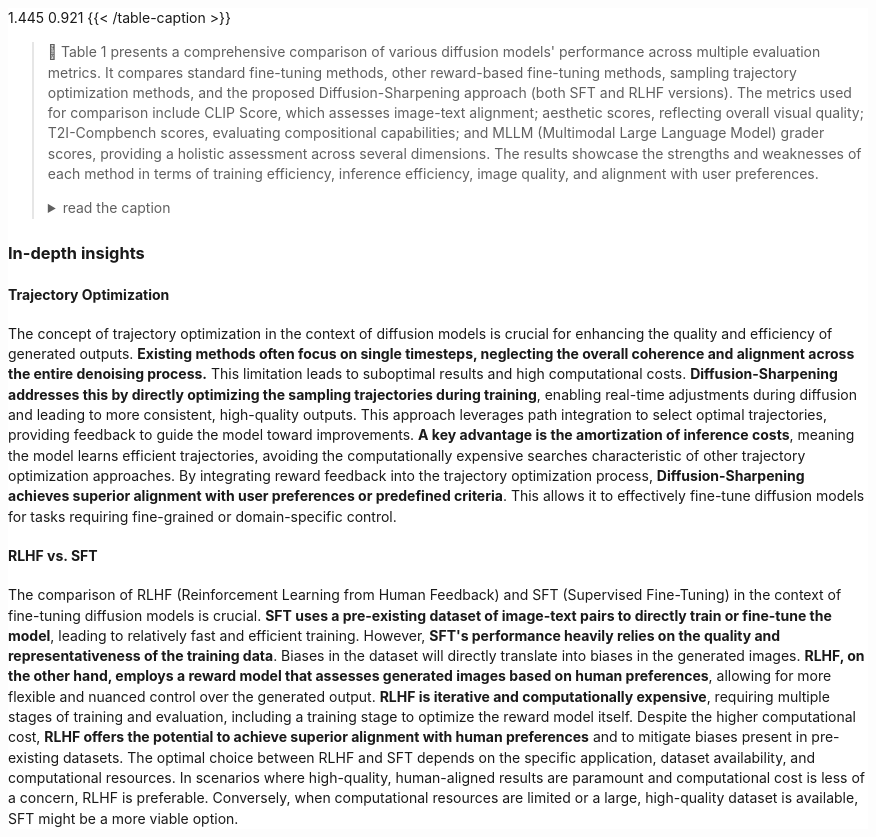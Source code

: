 <td class="ltx_td ltx_align_center ltx_border_bb" id="S4.T1.1.1.15.10"><span class="ltx_text ltx_font_bold" id="S4.T1.1.1.15.10.1">1.445</span></td>
<td class="ltx_td ltx_align_center ltx_border_bb" id="S4.T1.1.1.15.11"><span class="ltx_text ltx_font_bold" id="S4.T1.1.1.15.11.1">0.921</span></td>
</tr>
</table>{{< /table-caption >}}

> 🔼 Table 1 presents a comprehensive comparison of various diffusion models' performance across multiple evaluation metrics.  It compares standard fine-tuning methods, other reward-based fine-tuning methods, sampling trajectory optimization methods, and the proposed Diffusion-Sharpening approach (both SFT and RLHF versions).  The metrics used for comparison include CLIP Score, which assesses image-text alignment; aesthetic scores, reflecting overall visual quality; T2I-Compbench scores, evaluating compositional capabilities; and MLLM (Multimodal Large Language Model) grader scores, providing a holistic assessment across several dimensions.  The results showcase the strengths and weaknesses of each method in terms of training efficiency, inference efficiency, image quality, and alignment with user preferences.
> <details><summary>read the caption</summary></details>





### In-depth insights


#### Trajectory Optimization
The concept of trajectory optimization in the context of diffusion models is crucial for enhancing the quality and efficiency of generated outputs.  **Existing methods often focus on single timesteps, neglecting the overall coherence and alignment across the entire denoising process.** This limitation leads to suboptimal results and high computational costs.  **Diffusion-Sharpening addresses this by directly optimizing the sampling trajectories during training**, enabling real-time adjustments during diffusion and leading to more consistent, high-quality outputs.  This approach leverages path integration to select optimal trajectories, providing feedback to guide the model toward improvements.  **A key advantage is the amortization of inference costs**, meaning the model learns efficient trajectories, avoiding the computationally expensive searches characteristic of other trajectory optimization approaches. By integrating reward feedback into the trajectory optimization process, **Diffusion-Sharpening achieves superior alignment with user preferences or predefined criteria**. This allows it to effectively fine-tune diffusion models for tasks requiring fine-grained or domain-specific control.

#### RLHF vs. SFT
The comparison of RLHF (Reinforcement Learning from Human Feedback) and SFT (Supervised Fine-Tuning) in the context of fine-tuning diffusion models is crucial.  **SFT uses a pre-existing dataset of image-text pairs to directly train or fine-tune the model**, leading to relatively fast and efficient training. However, **SFT's performance heavily relies on the quality and representativeness of the training data**. Biases in the dataset will directly translate into biases in the generated images.  **RLHF, on the other hand, employs a reward model that assesses generated images based on human preferences**, allowing for more flexible and nuanced control over the generated output.  **RLHF is iterative and computationally expensive**, requiring multiple stages of training and evaluation, including a training stage to optimize the reward model itself.  Despite the higher computational cost, **RLHF offers the potential to achieve superior alignment with human preferences** and to mitigate biases present in pre-existing datasets. The optimal choice between RLHF and SFT depends on the specific application, dataset availability, and computational resources.  In scenarios where high-quality, human-aligned results are paramount and computational cost is less of a concern, RLHF is preferable. Conversely, when computational resources are limited or a large, high-quality dataset is available, SFT might be a more viable option.
